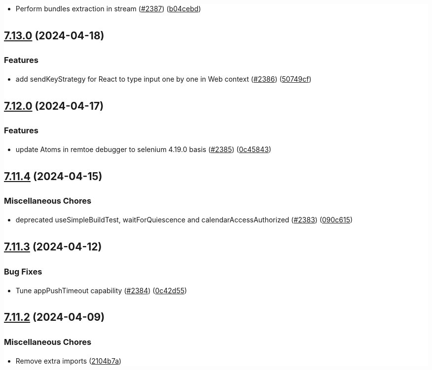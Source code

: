 * Perform bundles extraction in stream ([#2387](https://github.com/appium/appium-xcuitest-driver/issues/2387)) ([b04cebd](https://github.com/appium/appium-xcuitest-driver/commit/b04cebd99418b0e6d55d3c1813700779248e6541))

## [7.13.0](https://github.com/appium/appium-xcuitest-driver/compare/v7.12.0...v7.13.0) (2024-04-18)


### Features

* add sendKeyStrategy for React to type input one by one in Web context ([#2386](https://github.com/appium/appium-xcuitest-driver/issues/2386)) ([50749cf](https://github.com/appium/appium-xcuitest-driver/commit/50749cfc11e39c34c8df9138a06539f865347082))

## [7.12.0](https://github.com/appium/appium-xcuitest-driver/compare/v7.11.4...v7.12.0) (2024-04-17)


### Features

* update Atoms in remtoe debugger to selenium 4.19.0 basis ([#2385](https://github.com/appium/appium-xcuitest-driver/issues/2385)) ([0c45843](https://github.com/appium/appium-xcuitest-driver/commit/0c458437240ea2ab367e2aa2915aa053fb01481b))

## [7.11.4](https://github.com/appium/appium-xcuitest-driver/compare/v7.11.3...v7.11.4) (2024-04-15)


### Miscellaneous Chores

* deprecated useSimpleBuildTest, waitForQuiescence and calendarAccessAuthorized ([#2383](https://github.com/appium/appium-xcuitest-driver/issues/2383)) ([090c615](https://github.com/appium/appium-xcuitest-driver/commit/090c615682bb82745174865982eb0bcc5e5b2922))

## [7.11.3](https://github.com/appium/appium-xcuitest-driver/compare/v7.11.2...v7.11.3) (2024-04-12)


### Bug Fixes

* Tune appPushTimeout capability ([#2384](https://github.com/appium/appium-xcuitest-driver/issues/2384)) ([0c42d55](https://github.com/appium/appium-xcuitest-driver/commit/0c42d557d459f8ec25277dc1c2672a0045b16329))

## [7.11.2](https://github.com/appium/appium-xcuitest-driver/compare/v7.11.1...v7.11.2) (2024-04-09)


### Miscellaneous Chores

* Remove extra imports ([2104b7a](https://github.com/appium/appium-xcuitest-driver/commit/2104b7a9a58630ab7bf058f5db7990cc275cf588))
